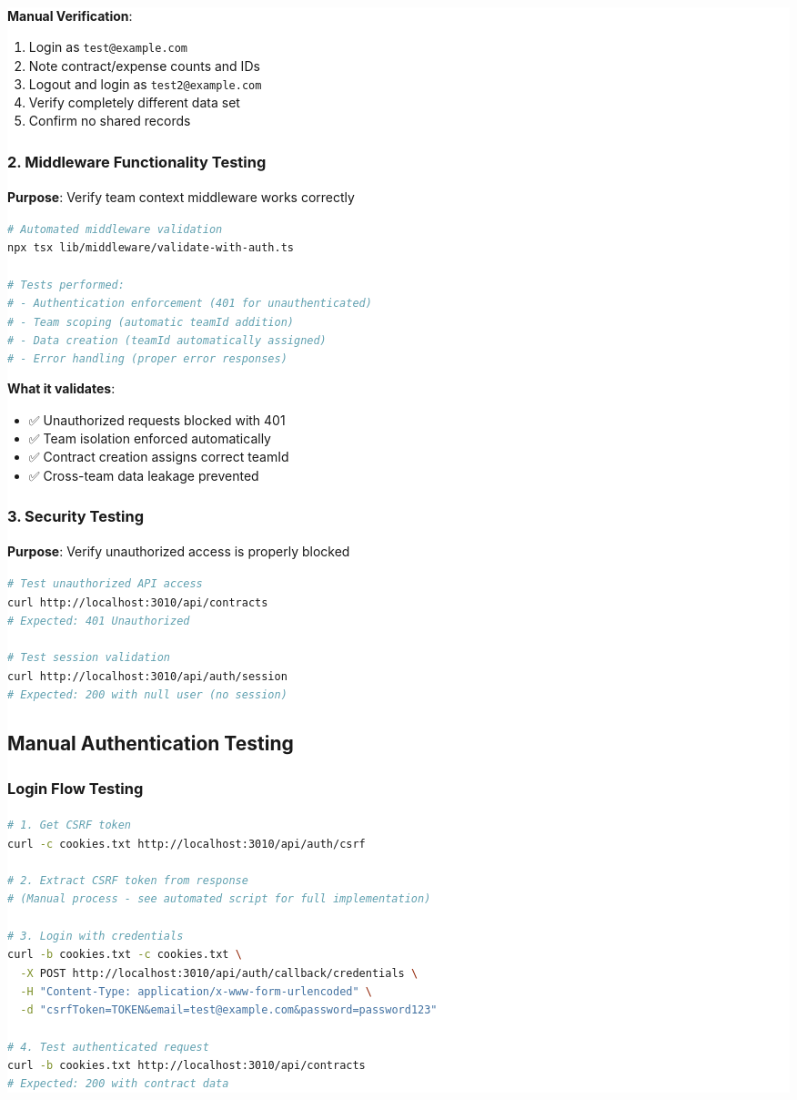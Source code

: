 **Manual Verification**:
1. Login as `test@example.com`
2. Note contract/expense counts and IDs
3. Logout and login as `test2@example.com`
4. Verify completely different data set
5. Confirm no shared records

### 2. Middleware Functionality Testing

**Purpose**: Verify team context middleware works correctly

```bash
# Automated middleware validation
npx tsx lib/middleware/validate-with-auth.ts

# Tests performed:
# - Authentication enforcement (401 for unauthenticated)
# - Team scoping (automatic teamId addition)
# - Data creation (teamId automatically assigned)
# - Error handling (proper error responses)
```

**What it validates**:
- ✅ Unauthorized requests blocked with 401
- ✅ Team isolation enforced automatically
- ✅ Contract creation assigns correct teamId
- ✅ Cross-team data leakage prevented

### 3. Security Testing

**Purpose**: Verify unauthorized access is properly blocked

```bash
# Test unauthorized API access
curl http://localhost:3010/api/contracts
# Expected: 401 Unauthorized

# Test session validation
curl http://localhost:3010/api/auth/session
# Expected: 200 with null user (no session)
```

## Manual Authentication Testing

### Login Flow Testing

```bash
# 1. Get CSRF token
curl -c cookies.txt http://localhost:3010/api/auth/csrf

# 2. Extract CSRF token from response
# (Manual process - see automated script for full implementation)

# 3. Login with credentials
curl -b cookies.txt -c cookies.txt \
  -X POST http://localhost:3010/api/auth/callback/credentials \
  -H "Content-Type: application/x-www-form-urlencoded" \
  -d "csrfToken=TOKEN&email=test@example.com&password=password123"

# 4. Test authenticated request
curl -b cookies.txt http://localhost:3010/api/contracts
# Expected: 200 with contract data
```
